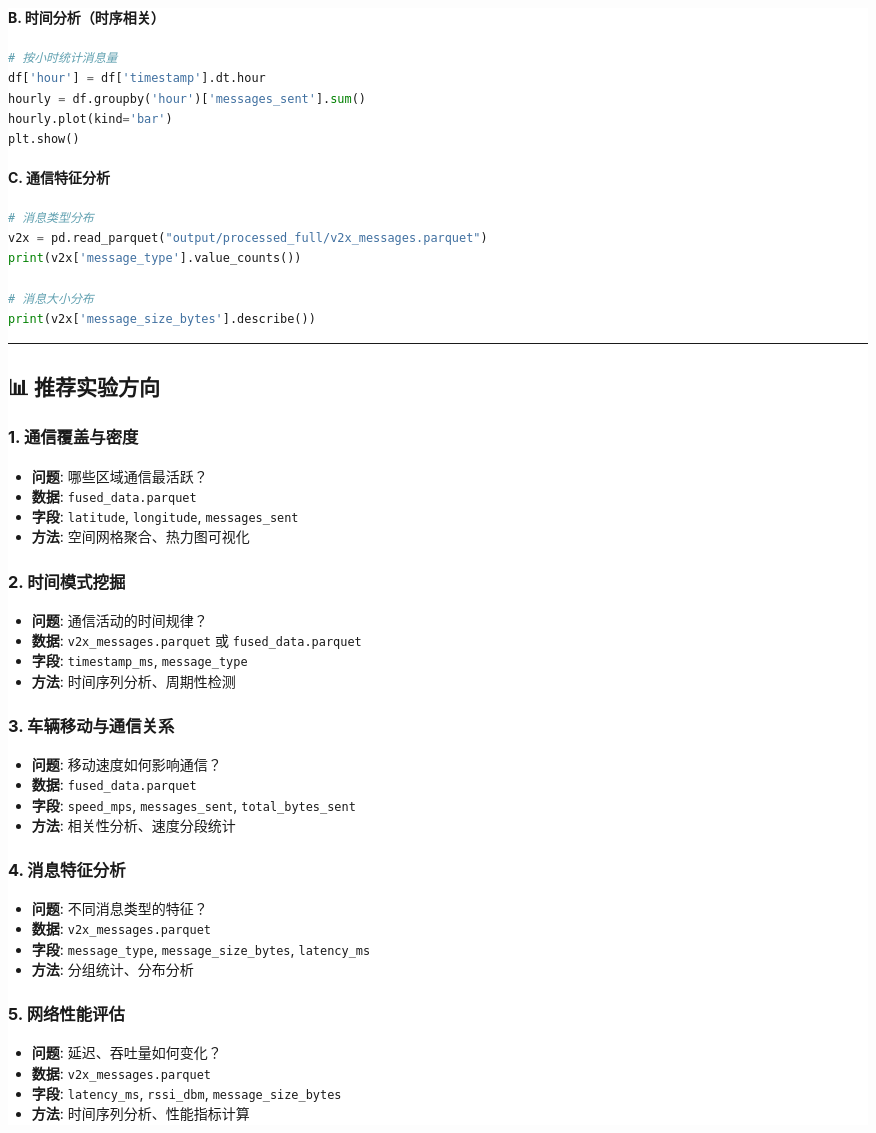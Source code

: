 #### B. 时间分析（时序相关）
```python
# 按小时统计消息量
df['hour'] = df['timestamp'].dt.hour
hourly = df.groupby('hour')['messages_sent'].sum()
hourly.plot(kind='bar')
plt.show()
```

#### C. 通信特征分析
```python
# 消息类型分布
v2x = pd.read_parquet("output/processed_full/v2x_messages.parquet")
print(v2x['message_type'].value_counts())

# 消息大小分布
print(v2x['message_size_bytes'].describe())
```

---

## 📊 推荐实验方向

### 1. 通信覆盖与密度
- **问题**: 哪些区域通信最活跃？
- **数据**: `fused_data.parquet`
- **字段**: `latitude`, `longitude`, `messages_sent`
- **方法**: 空间网格聚合、热力图可视化

### 2. 时间模式挖掘
- **问题**: 通信活动的时间规律？
- **数据**: `v2x_messages.parquet` 或 `fused_data.parquet`
- **字段**: `timestamp_ms`, `message_type`
- **方法**: 时间序列分析、周期性检测

### 3. 车辆移动与通信关系
- **问题**: 移动速度如何影响通信？
- **数据**: `fused_data.parquet`
- **字段**: `speed_mps`, `messages_sent`, `total_bytes_sent`
- **方法**: 相关性分析、速度分段统计

### 4. 消息特征分析
- **问题**: 不同消息类型的特征？
- **数据**: `v2x_messages.parquet`
- **字段**: `message_type`, `message_size_bytes`, `latency_ms`
- **方法**: 分组统计、分布分析

### 5. 网络性能评估
- **问题**: 延迟、吞吐量如何变化？
- **数据**: `v2x_messages.parquet`
- **字段**: `latency_ms`, `rssi_dbm`, `message_size_bytes`
- **方法**: 时间序列分析、性能指标计算
